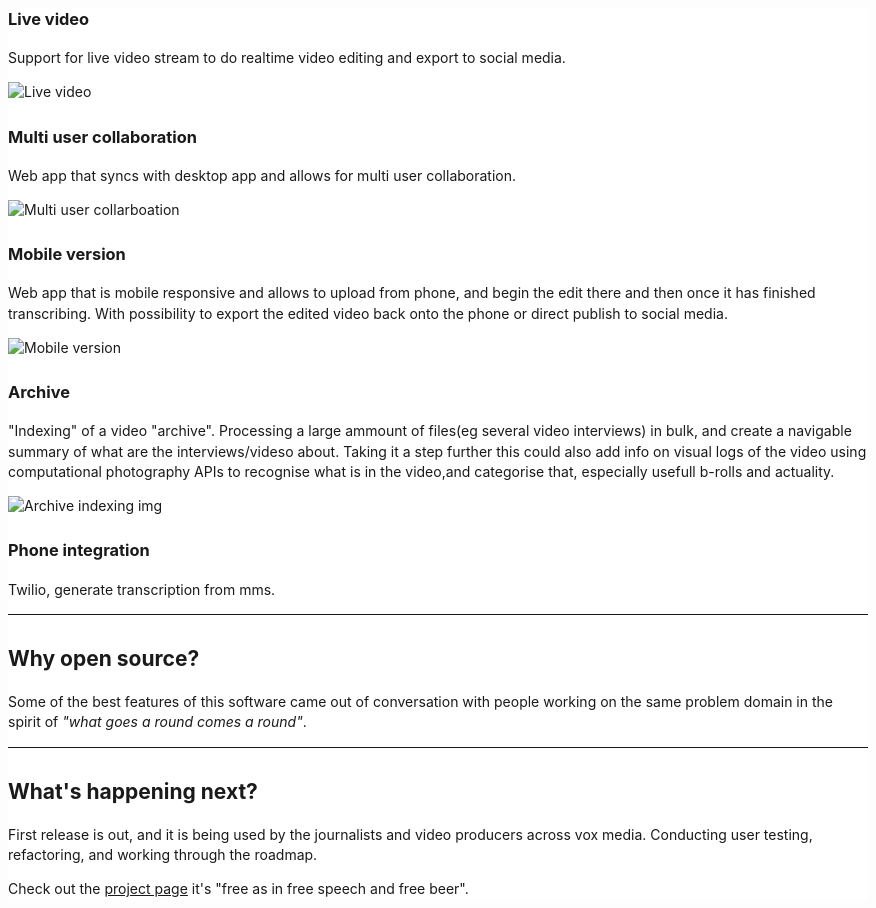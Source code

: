 

### Live video
Support for live video stream to do realtime video editing and export to social media.

![Live video]()




### Multi user collaboration
Web app that syncs with desktop app and allows for multi user collaboration.

![Multi user collarboation]()



### Mobile version
Web app that is mobile responsive and allows to upload from phone, and begin the edit there and then once it has finished transcribing. With possibility to export the edited video back onto the phone or direct publish to social media.

![Mobile version]()


### Archive 
"Indexing" of a video "archive". Processing a large ammount of files(eg several video interviews) in bulk, and create a navigable summary of what are the interviews/videso about.  Taking it a step further this could also add info on visual logs of the video using computational photography APIs to recognise what is in the video,and categorise that, especially usefull b-rolls and actuality. 

![Archive indexing img]()

### Phone integration
Twilio, generate transcription from mms.



---

## Why open source?






Some of the best features of this software came out of conversation with people working on the same problem domain in the spirit of _"what goes a round comes a round"_.



---

## What's happening next?
First release is out, and it is being used by the journalists and video producers across vox media. Conducting user testing, refactoring, and working through the roadmap.

Check out the [project page]({{page.project_page}}) it's "free as in free speech and free beer".





